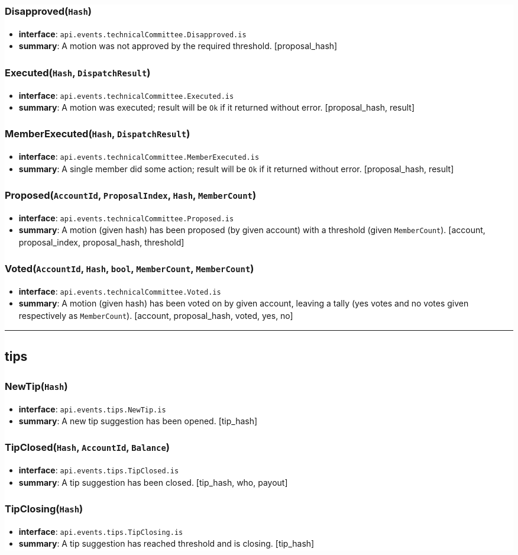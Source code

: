 ### Disapproved(`Hash`)

- **interface**: `api.events.technicalCommittee.Disapproved.is`
- **summary**: A motion was not approved by the required threshold.
  \[proposal_hash\]

### Executed(`Hash`, `DispatchResult`)

- **interface**: `api.events.technicalCommittee.Executed.is`
- **summary**: A motion was executed; result will be `Ok` if it returned without
  error. \[proposal_hash, result\]

### MemberExecuted(`Hash`, `DispatchResult`)

- **interface**: `api.events.technicalCommittee.MemberExecuted.is`
- **summary**: A single member did some action; result will be `Ok` if it
  returned without error. \[proposal_hash, result\]

### Proposed(`AccountId`, `ProposalIndex`, `Hash`, `MemberCount`)

- **interface**: `api.events.technicalCommittee.Proposed.is`
- **summary**: A motion (given hash) has been proposed (by given account) with a
  threshold (given `MemberCount`). \[account, proposal_index, proposal_hash,
  threshold\]

### Voted(`AccountId`, `Hash`, `bool`, `MemberCount`, `MemberCount`)

- **interface**: `api.events.technicalCommittee.Voted.is`
- **summary**: A motion (given hash) has been voted on by given account, leaving
  a tally (yes votes and no votes given respectively as `MemberCount`).
  \[account, proposal_hash, voted, yes, no\]

---

## tips

### NewTip(`Hash`)

- **interface**: `api.events.tips.NewTip.is`
- **summary**: A new tip suggestion has been opened. \[tip_hash\]

### TipClosed(`Hash`, `AccountId`, `Balance`)

- **interface**: `api.events.tips.TipClosed.is`
- **summary**: A tip suggestion has been closed. \[tip_hash, who, payout\]

### TipClosing(`Hash`)

- **interface**: `api.events.tips.TipClosing.is`
- **summary**: A tip suggestion has reached threshold and is closing.
  \[tip_hash\]
